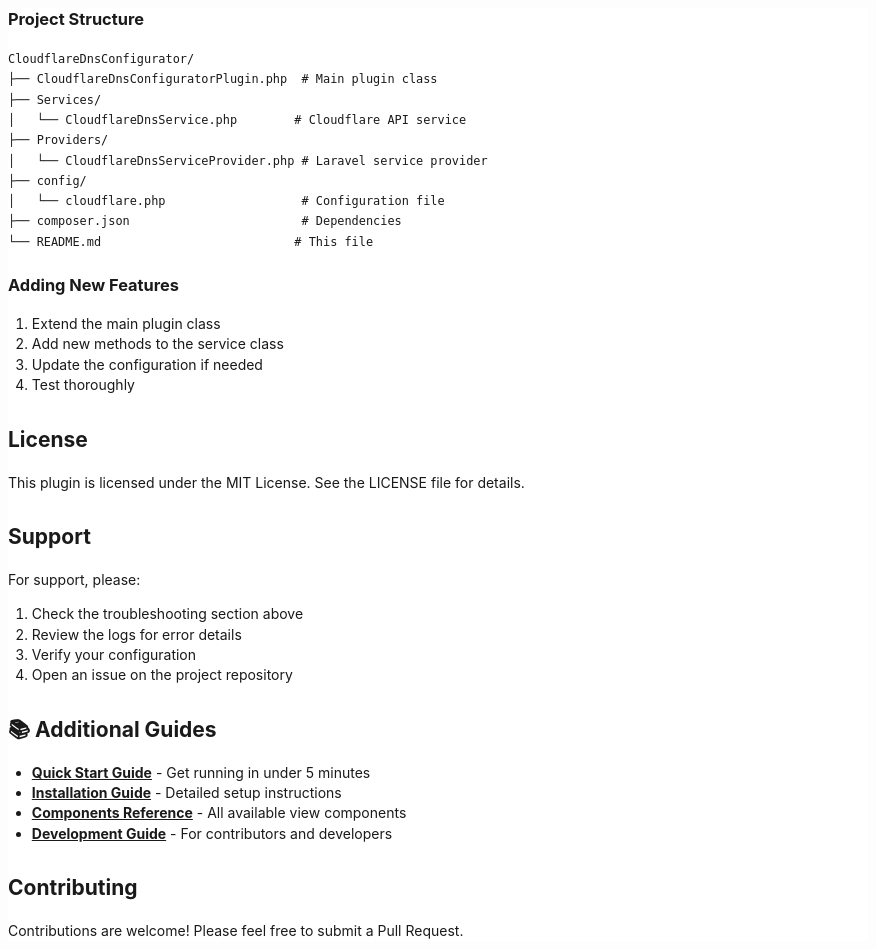 ### Project Structure

```
CloudflareDnsConfigurator/
├── CloudflareDnsConfiguratorPlugin.php  # Main plugin class
├── Services/
│   └── CloudflareDnsService.php        # Cloudflare API service
├── Providers/
│   └── CloudflareDnsServiceProvider.php # Laravel service provider
├── config/
│   └── cloudflare.php                   # Configuration file
├── composer.json                        # Dependencies
└── README.md                           # This file
```

### Adding New Features

1. Extend the main plugin class
2. Add new methods to the service class
3. Update the configuration if needed
4. Test thoroughly

## License

This plugin is licensed under the MIT License. See the LICENSE file for details.

## Support

For support, please:

1. Check the troubleshooting section above
2. Review the logs for error details
3. Verify your configuration
4. Open an issue on the project repository

## 📚 Additional Guides

- **[Quick Start Guide](QUICKSTART.md)** - Get running in under 5 minutes
- **[Installation Guide](INSTALLATION.md)** - Detailed setup instructions
- **[Components Reference](COMPONENTS.md)** - All available view components
- **[Development Guide](DEVELOPMENT.md)** - For contributors and developers

## Contributing

Contributions are welcome! Please feel free to submit a Pull Request.
